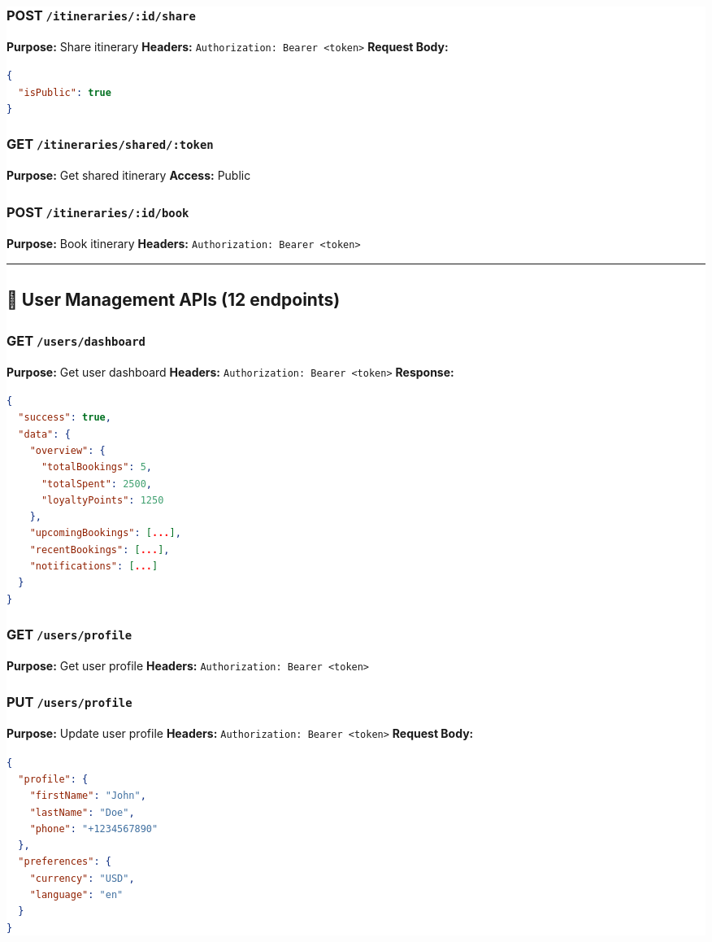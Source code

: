 ### **POST** `/itineraries/:id/share`
**Purpose:** Share itinerary
**Headers:** `Authorization: Bearer <token>`
**Request Body:**
```json
{
  "isPublic": true
}
```

### **GET** `/itineraries/shared/:token`
**Purpose:** Get shared itinerary
**Access:** Public

### **POST** `/itineraries/:id/book`
**Purpose:** Book itinerary
**Headers:** `Authorization: Bearer <token>`

---

## 👤 **User Management APIs** (12 endpoints)

### **GET** `/users/dashboard`
**Purpose:** Get user dashboard
**Headers:** `Authorization: Bearer <token>`
**Response:**
```json
{
  "success": true,
  "data": {
    "overview": {
      "totalBookings": 5,
      "totalSpent": 2500,
      "loyaltyPoints": 1250
    },
    "upcomingBookings": [...],
    "recentBookings": [...],
    "notifications": [...]
  }
}
```

### **GET** `/users/profile`
**Purpose:** Get user profile
**Headers:** `Authorization: Bearer <token>`

### **PUT** `/users/profile`
**Purpose:** Update user profile
**Headers:** `Authorization: Bearer <token>`
**Request Body:**
```json
{
  "profile": {
    "firstName": "John",
    "lastName": "Doe",
    "phone": "+1234567890"
  },
  "preferences": {
    "currency": "USD",
    "language": "en"
  }
}
```